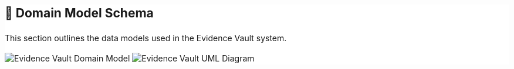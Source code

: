 
## 🧱 Domain Model Schema

This section outlines the data models used in the Evidence Vault system.

<img src="docs/PLAT-2000-top-bottom.png" width="350" alt="Evidence Vault Domain Model"/>
<img src="docs/evidence_vault_domain_model.png" width="500" alt="Evidence Vault UML Diagram">
